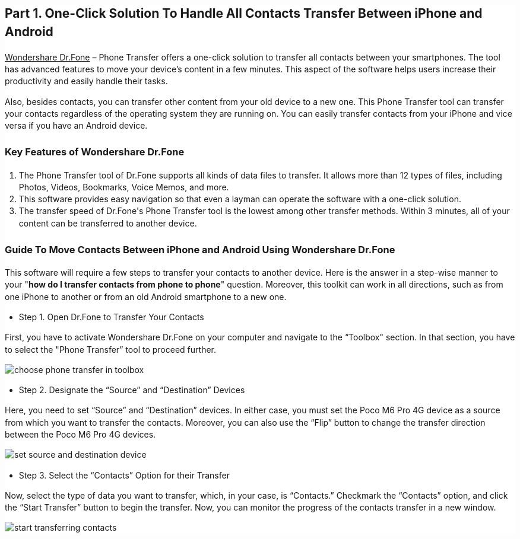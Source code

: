 

## Part 1. One-Click Solution To Handle All Contacts Transfer Between iPhone and Android

[<u>Wondershare Dr.Fone</u>](https://tools.techidaily.com/wondershare/drfone/phone-switch/) – Phone Transfer offers a one-click solution to transfer all contacts between your smartphones. The tool has advanced features to move your device’s content in a few minutes. This aspect of the software helps users increase their productivity and easily handle their tasks.

Also, besides contacts, you can transfer other content from your old device to a new one. This Phone Transfer tool can transfer your contacts regardless of the operating system they are running on. You can easily transfer contacts from your iPhone and vice versa if you have an Android device.

### Key Features of Wondershare Dr.Fone

1. The Phone Transfer tool of Dr.Fone supports all kinds of data files to transfer. It allows more than 12 types of files, including Photos, Videos, Bookmarks, Voice Memos, and more.
2. This software provides easy navigation so that even a layman can operate the software with a one-click solution.
3. The transfer speed of Dr.Fone's Phone Transfer tool is the lowest among other transfer methods. Within 3 minutes, all of your content can be transferred to another device.

### Guide To Move Contacts Between iPhone and Android Using Wondershare Dr.Fone

This software will require a few steps to transfer your contacts to another device. Here is the answer in a step-wise manner to your "**how do I transfer contacts from phone to phone**" question. Moreover, this toolkit can work in all directions, such as from one iPhone to another or from an old Android smartphone to a new one.



- Step 1. Open Dr.Fone to Transfer Your Contacts

First, you have to activate Wondershare Dr.Fone on your computer and navigate to the “Toolbox" section. In that section, you have to select the "Phone Transfer” tool to proceed further.

![choose phone transfer in toolbox](https://images.wondershare.com/drfone/guide/drfone-home.png)

- Step 2. Designate the “Source” and “Destination” Devices

Here, you need to set “Source” and “Destination” devices. In either case, you must set the Poco M6 Pro 4G device as a source from which you want to transfer the contacts. Moreover, you can also use the “Flip” button to change the transfer direction between the Poco M6 Pro 4G devices.

![set source and destination device](https://images.wondershare.com/drfone/guide/transfer-ios-to-android-1.png)

- Step 3. Select the “Contacts” Option for their Transfer

Now, select the type of data you want to transfer, which, in your case, is “Contacts.” Checkmark the “Contacts” option, and click the “Start Transfer” button to begin the transfer. Now, you can monitor the progress of the contacts transfer in a new window.

![start transferring contacts](https://images.wondershare.com/drfone/guide/transfer-ios-to-android-2.png)
